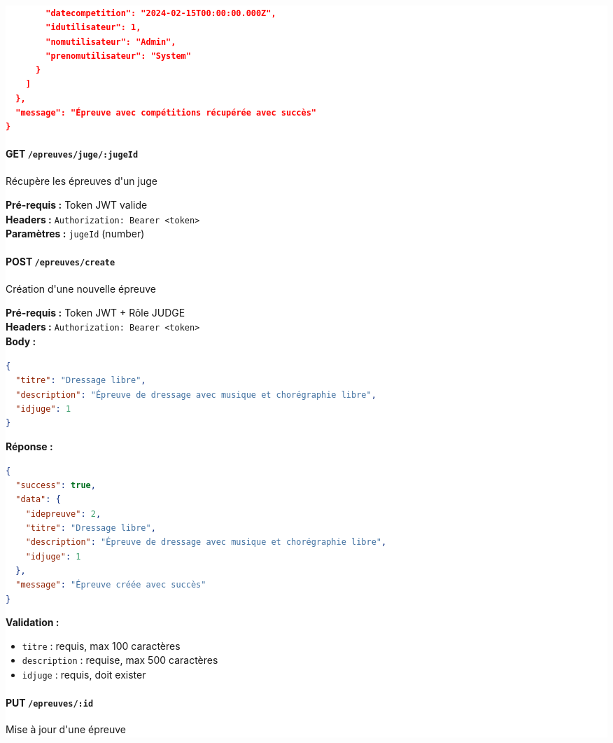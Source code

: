 ```json
        "datecompetition": "2024-02-15T00:00:00.000Z",
        "idutilisateur": 1,
        "nomutilisateur": "Admin",
        "prenomutilisateur": "System"
      }
    ]
  },
  "message": "Épreuve avec compétitions récupérée avec succès"
}
```

#### GET `/epreuves/juge/:jugeId`
Récupère les épreuves d'un juge

**Pré-requis :** Token JWT valide  
**Headers :** `Authorization: Bearer <token>`  
**Paramètres :** `jugeId` (number)

#### POST `/epreuves/create`
Création d'une nouvelle épreuve

**Pré-requis :** Token JWT + Rôle JUDGE  
**Headers :** `Authorization: Bearer <token>`  
**Body :**
```json
{
  "titre": "Dressage libre",
  "description": "Épreuve de dressage avec musique et chorégraphie libre",
  "idjuge": 1
}
```

**Réponse :**
```json
{
  "success": true,
  "data": {
    "idepreuve": 2,
    "titre": "Dressage libre",
    "description": "Épreuve de dressage avec musique et chorégraphie libre",
    "idjuge": 1
  },
  "message": "Épreuve créée avec succès"
}
```

**Validation :**
- `titre` : requis, max 100 caractères
- `description` : requise, max 500 caractères
- `idjuge` : requis, doit exister

#### PUT `/epreuves/:id`
Mise à jour d'une épreuve
